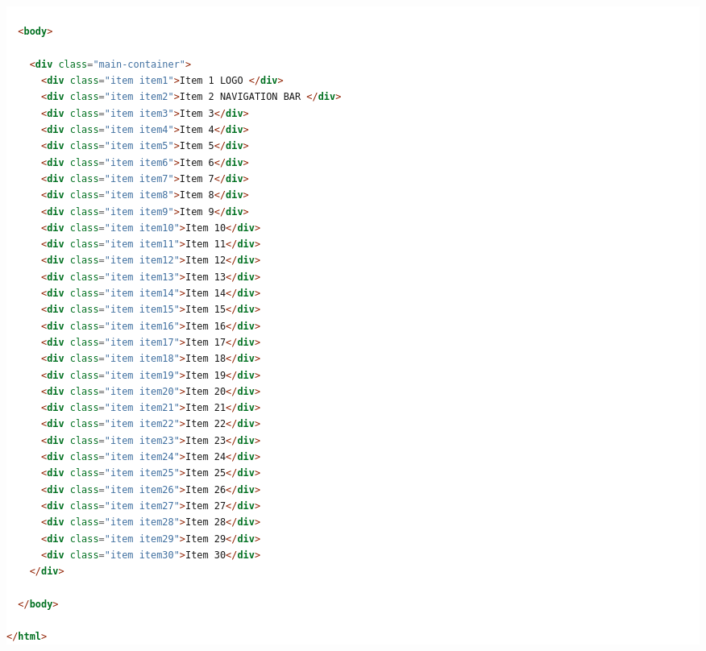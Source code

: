 ```html

  <body>

    <div class="main-container">
      <div class="item item1">Item 1 LOGO </div>
      <div class="item item2">Item 2 NAVIGATION BAR </div>
      <div class="item item3">Item 3</div>
      <div class="item item4">Item 4</div>
      <div class="item item5">Item 5</div>
      <div class="item item6">Item 6</div>
      <div class="item item7">Item 7</div>
      <div class="item item8">Item 8</div>
      <div class="item item9">Item 9</div>
      <div class="item item10">Item 10</div>
      <div class="item item11">Item 11</div>
      <div class="item item12">Item 12</div>
      <div class="item item13">Item 13</div>
      <div class="item item14">Item 14</div>
      <div class="item item15">Item 15</div>
      <div class="item item16">Item 16</div>
      <div class="item item17">Item 17</div>
      <div class="item item18">Item 18</div>
      <div class="item item19">Item 19</div>
      <div class="item item20">Item 20</div>
      <div class="item item21">Item 21</div>
      <div class="item item22">Item 22</div>
      <div class="item item23">Item 23</div>
      <div class="item item24">Item 24</div>
      <div class="item item25">Item 25</div>
      <div class="item item26">Item 26</div>
      <div class="item item27">Item 27</div>
      <div class="item item28">Item 28</div>
      <div class="item item29">Item 29</div>
      <div class="item item30">Item 30</div>
    </div>
    
  </body>
  
</html>
```

<p>
  <figure>